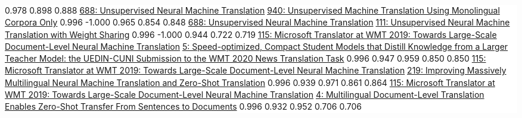 <td>0.978</td>
<td>0.898</td>
<td>0.888</td>
<td><a href="https://www.semanticscholar.org/paper/c2a7afbb5609a723f8eea91bfde4b02579b048d6">688: Unsupervised Neural Machine Translation</a></td>
<td><a href="https://www.semanticscholar.org/paper/e3d772986d176057aca2f5e3eb783da53b559134">940: Unsupervised Machine Translation Using Monolingual Corpora Only</a></td>
</tr>
<tr>
<td>0.996</td>
<td>-1.000</td>
<td>0.965</td>
<td>0.854</td>
<td>0.848</td>
<td><a href="https://www.semanticscholar.org/paper/c2a7afbb5609a723f8eea91bfde4b02579b048d6">688: Unsupervised Neural Machine Translation</a></td>
<td><a href="https://www.semanticscholar.org/paper/f3035aa7da6b7772b3f036cb405a4b128b2a00ef">111: Unsupervised Neural Machine Translation with Weight Sharing</a></td>
</tr>
<tr>
<td>0.996</td>
<td>-1.000</td>
<td>0.944</td>
<td>0.722</td>
<td>0.719</td>
<td><a href="https://www.semanticscholar.org/paper/921b18ac92ce6b43d2e487e1c4a7c16c1d7b3398">115: Microsoft Translator at WMT 2019: Towards Large-Scale Document-Level Neural Machine Translation</a></td>
<td><a href="https://www.semanticscholar.org/paper/0a4c6127c6cd2423c6d1776d16207635cbcbd9a3">5: Speed-optimized, Compact Student Models that Distill Knowledge from a Larger Teacher Model: the UEDIN-CUNI Submission to the WMT 2020 News Translation Task</a></td>
</tr>
<tr>
<td>0.996</td>
<td>0.947</td>
<td>0.959</td>
<td>0.850</td>
<td>0.850</td>
<td><a href="https://www.semanticscholar.org/paper/921b18ac92ce6b43d2e487e1c4a7c16c1d7b3398">115: Microsoft Translator at WMT 2019: Towards Large-Scale Document-Level Neural Machine Translation</a></td>
<td><a href="https://www.semanticscholar.org/paper/7600bc8922c225b299658417f83d54e450a28642">219: Improving Massively Multilingual Neural Machine Translation and Zero-Shot Translation</a></td>
</tr>
<tr>
<td>0.996</td>
<td>0.939</td>
<td>0.971</td>
<td>0.861</td>
<td>0.864</td>
<td><a href="https://www.semanticscholar.org/paper/921b18ac92ce6b43d2e487e1c4a7c16c1d7b3398">115: Microsoft Translator at WMT 2019: Towards Large-Scale Document-Level Neural Machine Translation</a></td>
<td><a href="https://www.semanticscholar.org/paper/b0ff5d9b34859836c65ffeebf78facf66e772cf6">4: Multilingual Document-Level Translation Enables Zero-Shot Transfer From Sentences to Documents</a></td>
</tr>
<tr>
<td>0.996</td>
<td>0.932</td>
<td>0.952</td>
<td>0.706</td>
<td>0.706</td>